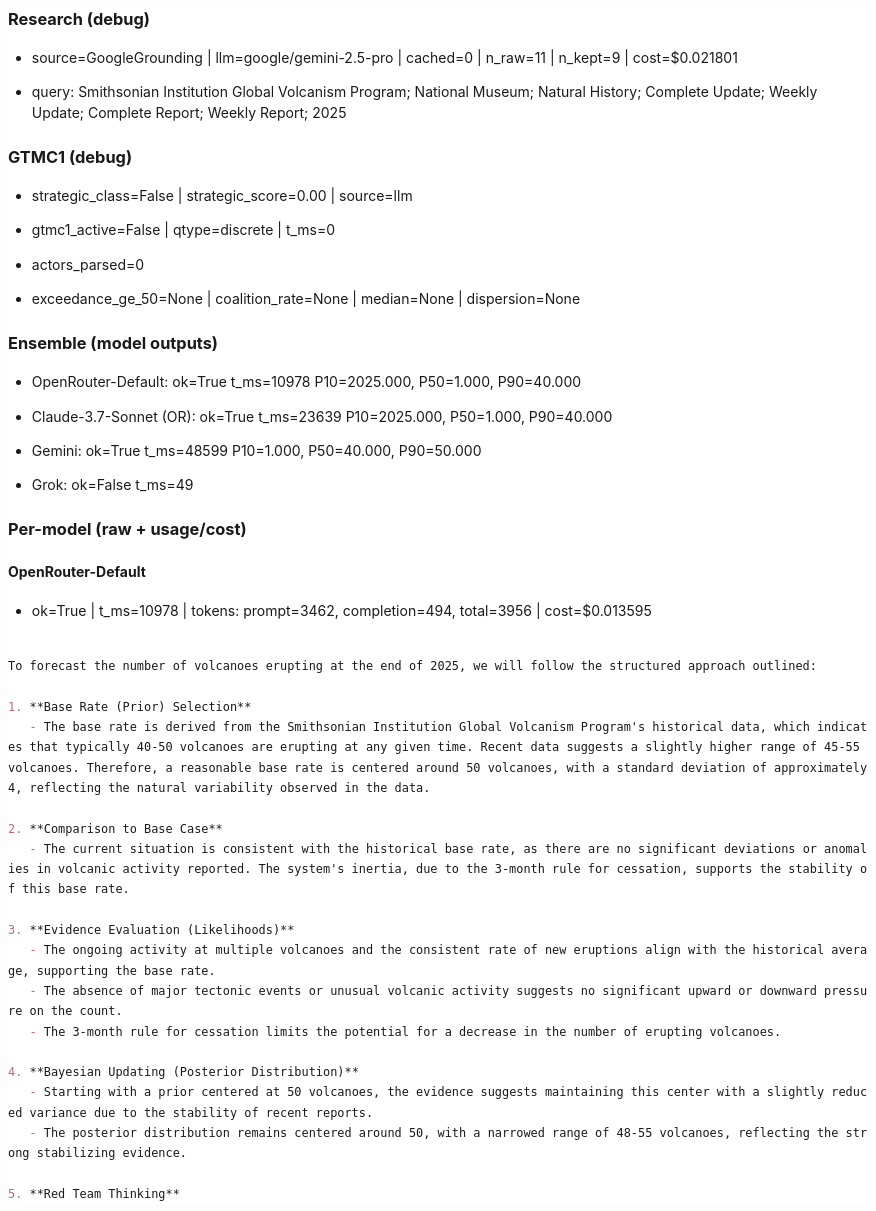 ### Research (debug)

- source=GoogleGrounding | llm=google/gemini-2.5-pro | cached=0 | n_raw=11 | n_kept=9 | cost=$0.021801

- query: Smithsonian Institution Global Volcanism Program; National Museum; Natural History; Complete Update; Weekly Update; Complete Report; Weekly Report; 2025

### GTMC1 (debug)

- strategic_class=False | strategic_score=0.00 | source=llm

- gtmc1_active=False | qtype=discrete | t_ms=0

- actors_parsed=0

- exceedance_ge_50=None | coalition_rate=None | median=None | dispersion=None

### Ensemble (model outputs)

- OpenRouter-Default: ok=True t_ms=10978 P10=2025.000, P50=1.000, P90=40.000

- Claude-3.7-Sonnet (OR): ok=True t_ms=23639 P10=2025.000, P50=1.000, P90=40.000

- Gemini: ok=True t_ms=48599 P10=1.000, P50=40.000, P90=50.000

- Grok: ok=False t_ms=49



### Per-model (raw + usage/cost)

#### OpenRouter-Default

- ok=True | t_ms=10978 | tokens: prompt=3462, completion=494, total=3956 | cost=$0.013595

```md

To forecast the number of volcanoes erupting at the end of 2025, we will follow the structured approach outlined:

1. **Base Rate (Prior) Selection**
   - The base rate is derived from the Smithsonian Institution Global Volcanism Program's historical data, which indicates that typically 40-50 volcanoes are erupting at any given time. Recent data suggests a slightly higher range of 45-55 volcanoes. Therefore, a reasonable base rate is centered around 50 volcanoes, with a standard deviation of approximately 4, reflecting the natural variability observed in the data.

2. **Comparison to Base Case**
   - The current situation is consistent with the historical base rate, as there are no significant deviations or anomalies in volcanic activity reported. The system's inertia, due to the 3-month rule for cessation, supports the stability of this base rate.

3. **Evidence Evaluation (Likelihoods)**
   - The ongoing activity at multiple volcanoes and the consistent rate of new eruptions align with the historical average, supporting the base rate.
   - The absence of major tectonic events or unusual volcanic activity suggests no significant upward or downward pressure on the count.
   - The 3-month rule for cessation limits the potential for a decrease in the number of erupting volcanoes.

4. **Bayesian Updating (Posterior Distribution)**
   - Starting with a prior centered at 50 volcanoes, the evidence suggests maintaining this center with a slightly reduced variance due to the stability of recent reports.
   - The posterior distribution remains centered around 50, with a narrowed range of 48-55 volcanoes, reflecting the strong stabilizing evidence.

5. **Red Team Thinking**
```